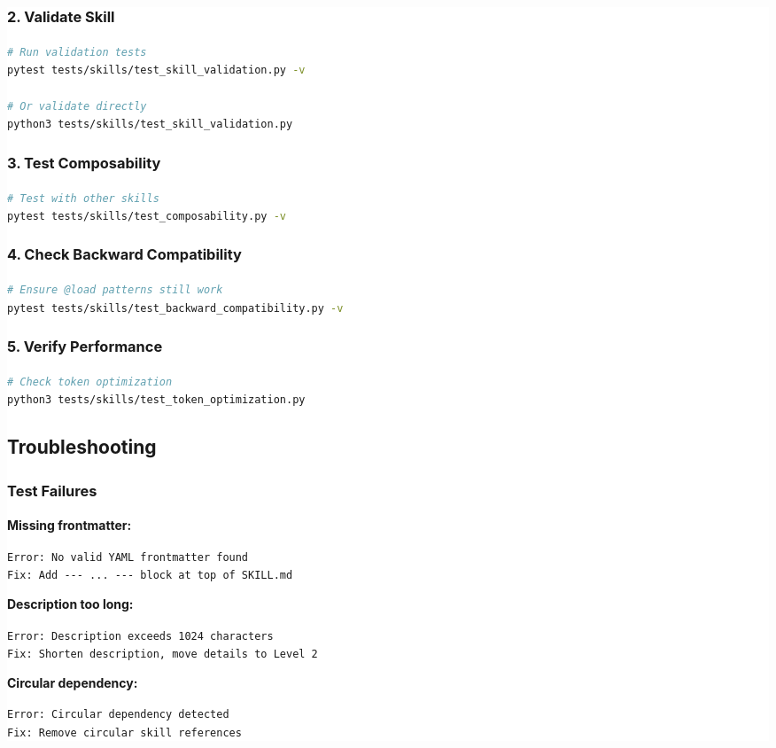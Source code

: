 ### 2. Validate Skill

```bash
# Run validation tests
pytest tests/skills/test_skill_validation.py -v

# Or validate directly
python3 tests/skills/test_skill_validation.py
```

### 3. Test Composability

```bash
# Test with other skills
pytest tests/skills/test_composability.py -v
```

### 4. Check Backward Compatibility

```bash
# Ensure @load patterns still work
pytest tests/skills/test_backward_compatibility.py -v
```

### 5. Verify Performance

```bash
# Check token optimization
python3 tests/skills/test_token_optimization.py
```

## Troubleshooting

### Test Failures

**Missing frontmatter:**

```
Error: No valid YAML frontmatter found
Fix: Add --- ... --- block at top of SKILL.md
```

**Description too long:**

```
Error: Description exceeds 1024 characters
Fix: Shorten description, move details to Level 2
```

**Circular dependency:**

```
Error: Circular dependency detected
Fix: Remove circular skill references
```
